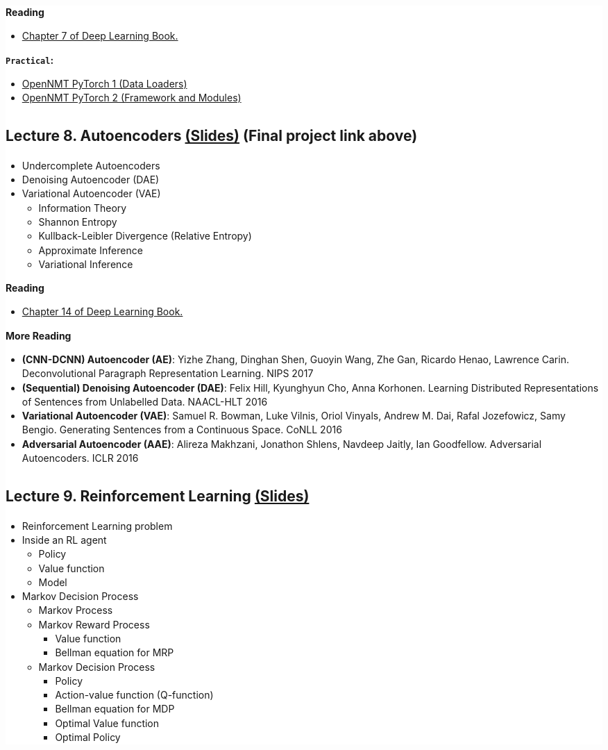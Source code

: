__Reading__
* [Chapter 7 of Deep Learning Book.](http://www.deeplearningbook.org/)

__`Practical`:__
* [OpenNMT PyTorch 1 (Data Loaders)](https://docs.google.com/presentation/d/1syyVvB_mAGzTNC7IKskXbUdZNHDjMQAmPP6VCijhiQY/edit?usp=sharing)
* [OpenNMT PyTorch 2 (Framework and Modules)](https://docs.google.com/presentation/d/1030NEd_1a1Lj37xafWLcxuWQ-PGjNDon_QAl6SO40AU/edit?usp=sharing)

## Lecture 8. Autoencoders [(Slides)](https://drive.google.com/open?id=1ABLaoyHYFiWU7BF4ajZHbG-XWwpVr0gMggFl1muQhgA) (Final project link above)

* Undercomplete Autoencoders
* Denoising Autoencoder (DAE)
* Variational Autoencoder (VAE)
  * Information Theory
  * Shannon Entropy
  * Kullback-Leibler Divergence (Relative Entropy)
  * Approximate Inference
  * Variational Inference

__Reading__
* [Chapter 14 of Deep Learning Book.](http://www.deeplearningbook.org/)

__More Reading__
* **(CNN-DCNN) Autoencoder (AE)**: Yizhe Zhang, Dinghan Shen, Guoyin Wang, Zhe Gan, Ricardo Henao, Lawrence Carin. Deconvolutional Paragraph Representation Learning. NIPS 2017
* **(Sequential) Denoising Autoencoder (DAE)**: Felix Hill, Kyunghyun Cho, Anna Korhonen. Learning Distributed Representations of Sentences from Unlabelled Data. NAACL-HLT 2016
* **Variational Autoencoder (VAE)**: Samuel R. Bowman, Luke Vilnis, Oriol Vinyals, Andrew M. Dai, Rafal Jozefowicz, Samy Bengio. Generating Sentences from a Continuous Space. CoNLL 2016
* **Adversarial Autoencoder (AAE)**: Alireza Makhzani, Jonathon Shlens, Navdeep Jaitly, Ian Goodfellow. Adversarial Autoencoders. ICLR 2016

## Lecture 9. Reinforcement Learning [(Slides)](https://drive.google.com/open?id=1SUId0qfH-3DlcMu6ZCsL0kjS0AL0n1Ylw2K6xrp1l4c)

* Reinforcement Learning problem
* Inside an RL agent
  * Policy
  * Value function
  * Model
* Markov Decision Process
  * Markov Process
  * Markov Reward Process
    * Value function
    * Bellman equation for MRP
  * Markov Decision Process
    * Policy
    * Action-value function (Q-function)
    * Bellman equation for MDP
    * Optimal Value function
    * Optimal Policy
